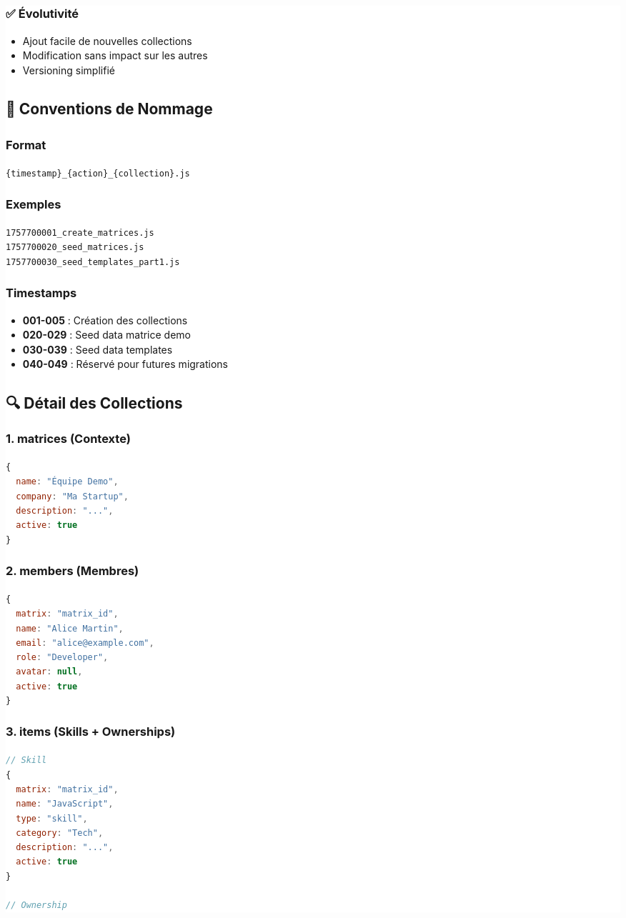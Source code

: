 ### ✅ Évolutivité
- Ajout facile de nouvelles collections
- Modification sans impact sur les autres
- Versioning simplifié

## 📝 Conventions de Nommage

### Format
```
{timestamp}_{action}_{collection}.js
```

### Exemples
```
1757700001_create_matrices.js
1757700020_seed_matrices.js
1757700030_seed_templates_part1.js
```

### Timestamps
- **001-005** : Création des collections
- **020-029** : Seed data matrice demo
- **030-039** : Seed data templates
- **040-049** : Réservé pour futures migrations

## 🔍 Détail des Collections

### 1. matrices (Contexte)
```javascript
{
  name: "Équipe Demo",
  company: "Ma Startup",
  description: "...",
  active: true
}
```

### 2. members (Membres)
```javascript
{
  matrix: "matrix_id",
  name: "Alice Martin",
  email: "alice@example.com",
  role: "Developer",
  avatar: null,
  active: true
}
```

### 3. items (Skills + Ownerships)
```javascript
// Skill
{
  matrix: "matrix_id",
  name: "JavaScript",
  type: "skill",
  category: "Tech",
  description: "...",
  active: true
}

// Ownership
```
